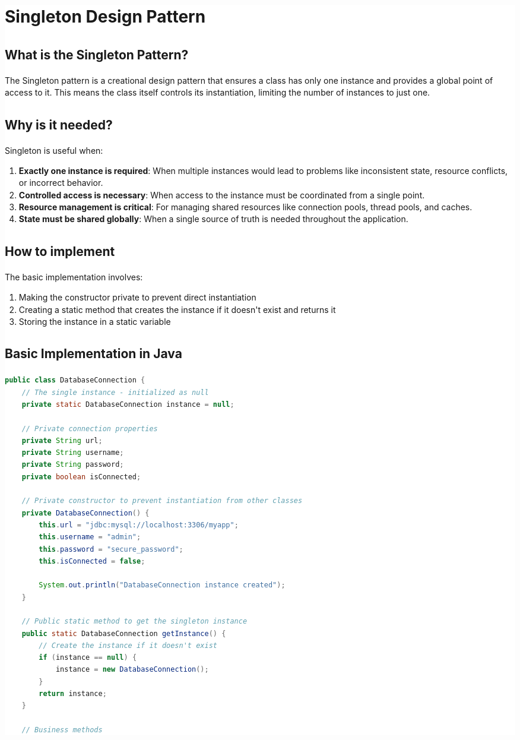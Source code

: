 # Singleton Design Pattern

## What is the Singleton Pattern?

The Singleton pattern is a creational design pattern that ensures a class has only one instance and provides a global point of access to it. This means the class itself controls its instantiation, limiting the number of instances to just one.

## Why is it needed?

Singleton is useful when:

1. **Exactly one instance is required**: When multiple instances would lead to problems like inconsistent state, resource conflicts, or incorrect behavior.
2. **Controlled access is necessary**: When access to the instance must be coordinated from a single point.
3. **Resource management is critical**: For managing shared resources like connection pools, thread pools, and caches.
4. **State must be shared globally**: When a single source of truth is needed throughout the application.

## How to implement

The basic implementation involves:

1. Making the constructor private to prevent direct instantiation
2. Creating a static method that creates the instance if it doesn't exist and returns it
3. Storing the instance in a static variable

## Basic Implementation in Java

```java
public class DatabaseConnection {
    // The single instance - initialized as null
    private static DatabaseConnection instance = null;
    
    // Private connection properties
    private String url;
    private String username;
    private String password;
    private boolean isConnected;
    
    // Private constructor to prevent instantiation from other classes
    private DatabaseConnection() {
        this.url = "jdbc:mysql://localhost:3306/myapp";
        this.username = "admin";
        this.password = "secure_password";
        this.isConnected = false;
        
        System.out.println("DatabaseConnection instance created");
    }
    
    // Public static method to get the singleton instance
    public static DatabaseConnection getInstance() {
        // Create the instance if it doesn't exist
        if (instance == null) {
            instance = new DatabaseConnection();
        }
        return instance;
    }
    
    // Business methods
```